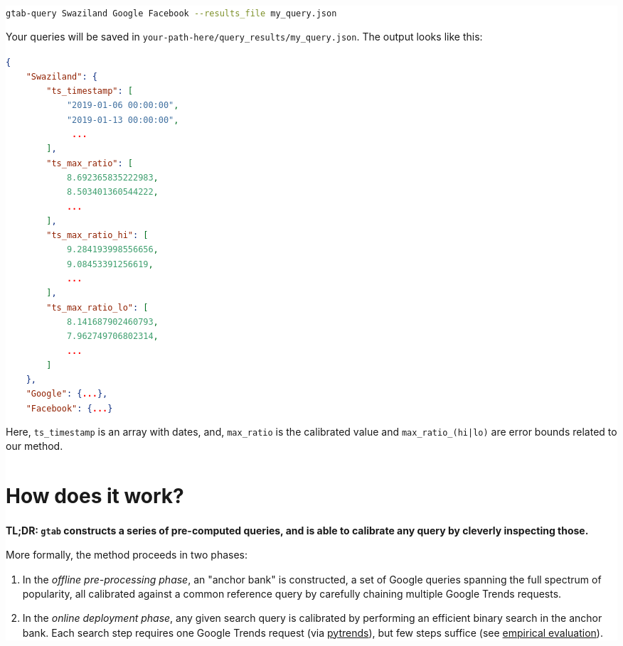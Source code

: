 ~~~bash
gtab-query Swaziland Google Facebook --results_file my_query.json 
~~~

Your queries will be saved in `your-path-here/query_results/my_query.json`.
The output looks like this:

~~~json
{
    "Swaziland": {
        "ts_timestamp": [
            "2019-01-06 00:00:00",
            "2019-01-13 00:00:00",
             ...
        ],
        "ts_max_ratio": [
            8.692365835222983,
            8.503401360544222,
            ...
        ],
        "ts_max_ratio_hi": [
            9.284193998556656,
            9.08453391256619,
            ...
        ],
        "ts_max_ratio_lo": [
            8.141687902460793,
            7.962749706802314,
            ...
        ]
    },
    "Google": {...},
    "Facebook": {...}
~~~

Here, `ts_timestamp` is an array with dates, and, `max_ratio` is the calibrated value and `max_ratio_(hi|lo)` are error bounds related to our method.

# How does it work?

**TL;DR:
`gtab` constructs a series of pre-computed queries,
and is able to calibrate any query by cleverly inspecting those.**

More formally, the method proceeds in two phases:

1. In the *offline pre-processing phase*, an "anchor bank" is constructed, a set of Google queries spanning the full spectrum 
of popularity, all calibrated against a common reference query by carefully chaining multiple Google Trends requests.

2. In the *online deployment phase*, any given search query is calibrated by performing an efficient binary search in the anchor bank.
Each search step requires one Google Trends request (via [pytrends](https://github.com/GeneralMills/pytrends)), but few
 steps suffice (see [empirical evaluation](https://arxiv.org/abs/2007.13861)).
